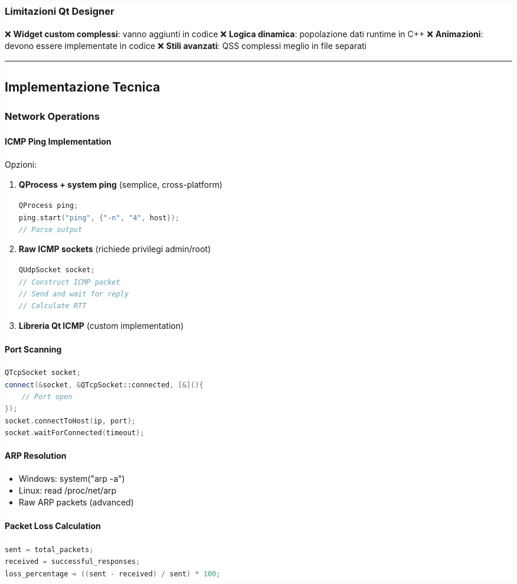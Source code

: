 ### Limitazioni Qt Designer

❌ **Widget custom complessi**: vanno aggiunti in codice
❌ **Logica dinamica**: popolazione dati runtime in C++
❌ **Animazioni**: devono essere implementate in codice
❌ **Stili avanzati**: QSS complessi meglio in file separati

---

## Implementazione Tecnica

### Network Operations

#### ICMP Ping Implementation
Opzioni:
1. **QProcess + system ping** (semplice, cross-platform)
   ```cpp
   QProcess ping;
   ping.start("ping", {"-n", "4", host});
   // Parse output
   ```

2. **Raw ICMP sockets** (richiede privilegi admin/root)
   ```cpp
   QUdpSocket socket;
   // Construct ICMP packet
   // Send and wait for reply
   // Calculate RTT
   ```

3. **Libreria Qt ICMP** (custom implementation)

#### Port Scanning
```cpp
QTcpSocket socket;
connect(&socket, &QTcpSocket::connected, [&](){
    // Port open
});
socket.connectToHost(ip, port);
socket.waitForConnected(timeout);
```

#### ARP Resolution
- Windows: system("arp -a")
- Linux: read /proc/net/arp
- Raw ARP packets (advanced)

#### Packet Loss Calculation
```cpp
sent = total_packets;
received = successful_responses;
loss_percentage = ((sent - received) / sent) * 100;
```
